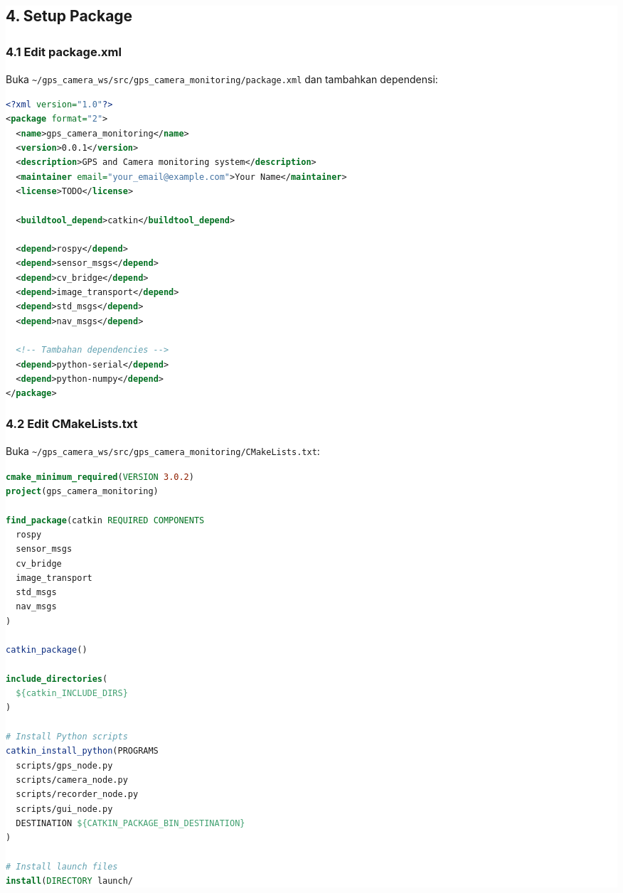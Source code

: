 4\. Setup Package
-----------------

### 4.1 Edit package.xml

Buka `~/gps_camera_ws/src/gps_camera_monitoring/package.xml` dan tambahkan dependensi:

```xml
<?xml version="1.0"?>
<package format="2">
  <name>gps_camera_monitoring</name>
  <version>0.0.1</version>
  <description>GPS and Camera monitoring system</description>
  <maintainer email="your_email@example.com">Your Name</maintainer>
  <license>TODO</license>

  <buildtool_depend>catkin</buildtool_depend>
  
  <depend>rospy</depend>
  <depend>sensor_msgs</depend>
  <depend>cv_bridge</depend>
  <depend>image_transport</depend>
  <depend>std_msgs</depend>
  <depend>nav_msgs</depend>
  
  <!-- Tambahan dependencies -->
  <depend>python-serial</depend>
  <depend>python-numpy</depend>
</package>
```

### 4.2 Edit CMakeLists.txt

Buka `~/gps_camera_ws/src/gps_camera_monitoring/CMakeLists.txt`:

```cmake
cmake_minimum_required(VERSION 3.0.2)
project(gps_camera_monitoring)

find_package(catkin REQUIRED COMPONENTS
  rospy
  sensor_msgs
  cv_bridge
  image_transport
  std_msgs
  nav_msgs
)

catkin_package()

include_directories(
  ${catkin_INCLUDE_DIRS}
)

# Install Python scripts
catkin_install_python(PROGRAMS
  scripts/gps_node.py
  scripts/camera_node.py
  scripts/recorder_node.py
  scripts/gui_node.py
  DESTINATION ${CATKIN_PACKAGE_BIN_DESTINATION}
)

# Install launch files
install(DIRECTORY launch/
```